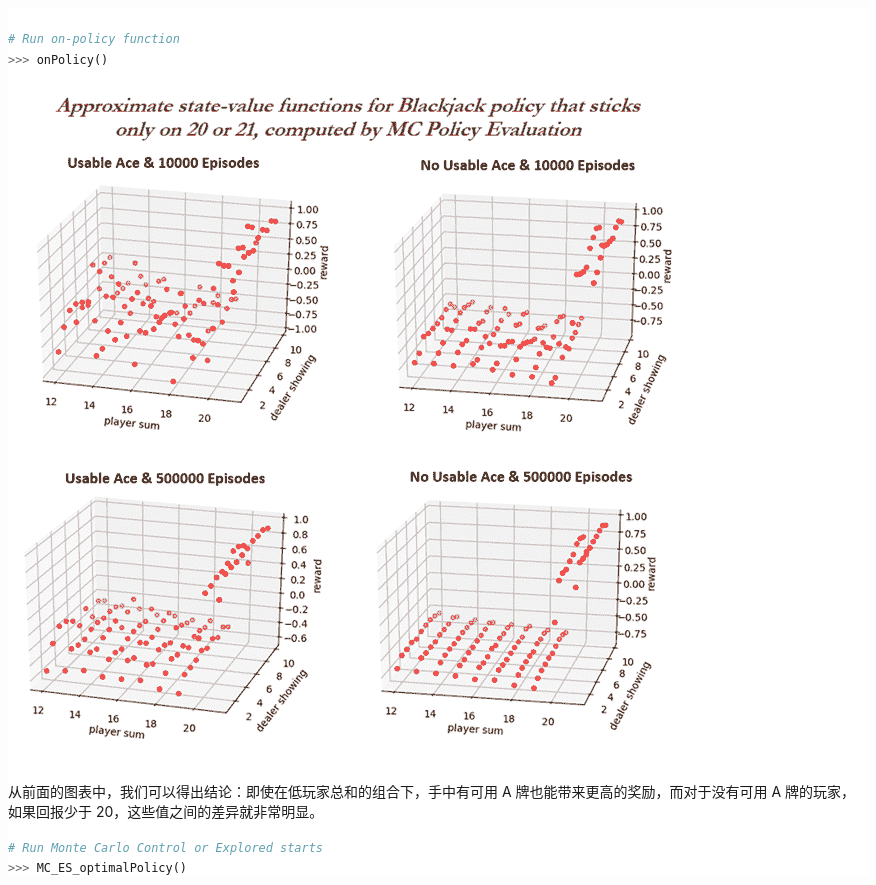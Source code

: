 ```py

# Run on-policy function 
>>> onPolicy()
```

![](img/288909aa-3398-46a7-9096-a541ae6a6d7d.png)

从前面的图表中，我们可以得出结论：即使在低玩家总和的组合下，手中有可用 A 牌也能带来更高的奖励，而对于没有可用 A 牌的玩家，如果回报少于 20，这些值之间的差异就非常明显。

```py
# Run Monte Carlo Control or Explored starts 
>>> MC_ES_optimalPolicy() 
```
